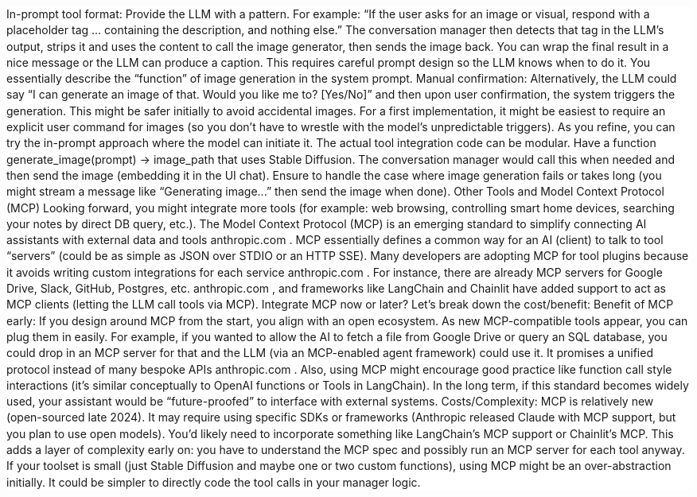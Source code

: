 In-prompt tool format: Provide the LLM with a pattern. For example: “If the user asks for an image or visual, respond with a placeholder tag <imagePrompt>...</imagePrompt> containing the description, and nothing else.” The conversation manager then detects that tag in the LLM’s output, strips it and uses the content to call the image generator, then sends the image back. You can wrap the final result in a nice message or the LLM can produce a caption. This requires careful prompt design so the LLM knows when to do it. You essentially describe the “function” of image generation in the system prompt.
Manual confirmation: Alternatively, the LLM could say “I can generate an image of that. Would you like me to? [Yes/No]” and then upon user confirmation, the system triggers the generation. This might be safer initially to avoid accidental images.
For a first implementation, it might be easiest to require an explicit user command for images (so you don’t have to wrestle with the model’s unpredictable triggers). As you refine, you can try the in-prompt approach where the model can initiate it. The actual tool integration code can be modular. Have a function generate_image(prompt) -> image_path that uses Stable Diffusion. The conversation manager would call this when needed and then send the image (embedding it in the UI chat). Ensure to handle the case where image generation fails or takes long (you might stream a message like “Generating image...” then send the image when done).
Other Tools and Model Context Protocol (MCP)
Looking forward, you might integrate more tools (for example: web browsing, controlling smart home devices, searching your notes by direct DB query, etc.). The Model Context Protocol (MCP) is an emerging standard to simplify connecting AI assistants with external data and tools
anthropic.com
. MCP essentially defines a common way for an AI (client) to talk to tool “servers” (could be as simple as JSON over STDIO or an HTTP SSE). Many developers are adopting MCP for tool plugins because it avoids writing custom integrations for each service
anthropic.com
. For instance, there are already MCP servers for Google Drive, Slack, GitHub, Postgres, etc.
anthropic.com
, and frameworks like LangChain and Chainlit have added support to act as MCP clients (letting the LLM call tools via MCP). Integrate MCP now or later? Let’s break down the cost/benefit:
Benefit of MCP early: If you design around MCP from the start, you align with an open ecosystem. As new MCP-compatible tools appear, you can plug them in easily. For example, if you wanted to allow the AI to fetch a file from Google Drive or query an SQL database, you could drop in an MCP server for that and the LLM (via an MCP-enabled agent framework) could use it. It promises a unified protocol instead of many bespoke APIs
anthropic.com
. Also, using MCP might encourage good practice like function call style interactions (it’s similar conceptually to OpenAI functions or Tools in LangChain). In the long term, if this standard becomes widely used, your assistant would be “future-proofed” to interface with external systems.
Costs/Complexity: MCP is relatively new (open-sourced late 2024). It may require using specific SDKs or frameworks (Anthropic released Claude with MCP support, but you plan to use open models). You’d likely need to incorporate something like LangChain’s MCP support or Chainlit’s MCP. This adds a layer of complexity early on: you have to understand the MCP spec and possibly run an MCP server for each tool anyway. If your toolset is small (just Stable Diffusion and maybe one or two custom functions), using MCP might be an over-abstraction initially. It could be simpler to directly code the tool calls in your manager logic.